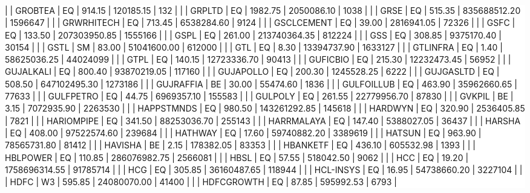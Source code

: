 |  | GROBTEA | EQ | 914.15 | 120185.15 | 132 |
|  | GRPLTD | EQ | 1982.75 | 2050086.10 | 1038 |
|  | GRSE | EQ | 515.35 | 835688512.20 | 1596647 |
|  | GRWRHITECH | EQ | 713.45 | 6538284.60 | 9124 |
|  | GSCLCEMENT | EQ | 39.00 | 2816941.05 | 72326 |
|  | GSFC | EQ | 133.50 | 207303950.85 | 1555166 |
|  | GSPL | EQ | 261.00 | 213740364.35 | 812224 |
|  | GSS | EQ | 308.85 | 9375170.40 | 30154 |
|  | GSTL | SM | 83.00 | 51041600.00 | 612000 |
|  | GTL | EQ | 8.30 | 13394737.90 | 1633127 |
|  | GTLINFRA | EQ | 1.40 | 58625036.25 | 44024099 |
|  | GTPL | EQ | 140.15 | 12723336.70 | 90413 |
|  | GUFICBIO | EQ | 215.30 | 12232473.45 | 56952 |
|  | GUJALKALI | EQ | 800.40 | 93870219.05 | 117160 |
|  | GUJAPOLLO | EQ | 200.30 | 1245528.25 | 6222 |
|  | GUJGASLTD | EQ | 508.50 | 647102495.30 | 1273186 |
|  | GUJRAFFIA | BE | 30.00 | 55474.60 | 1836 |
|  | GULFOILLUB | EQ | 463.90 | 35962660.65 | 77633 |
|  | GULFPETRO | EQ | 44.75 | 6969357.10 | 155583 |
|  | GULPOLY | EQ | 261.55 | 22779956.70 | 87830 |
|  | GVKPIL | BE | 3.15 | 7072935.90 | 2263530 |
|  | HAPPSTMNDS | EQ | 980.50 | 143261292.85 | 145618 |
|  | HARDWYN | EQ | 320.90 | 2536405.85 | 7821 |
|  | HARIOMPIPE | EQ | 341.50 | 88253036.70 | 255143 |
|  | HARRMALAYA | EQ | 147.40 | 5388027.05 | 36437 |
|  | HARSHA | EQ | 408.00 | 97522574.60 | 239684 |
|  | HATHWAY | EQ | 17.60 | 59740882.20 | 3389619 |
|  | HATSUN | EQ | 963.90 | 78565731.80 | 81412 |
|  | HAVISHA | BE | 2.15 | 178382.05 | 83353 |
|  | HBANKETF | EQ | 436.10 | 605532.98 | 1393 |
|  | HBLPOWER | EQ | 110.85 | 286076982.75 | 2566081 |
|  | HBSL | EQ | 57.55 | 518042.50 | 9062 |
|  | HCC | EQ | 19.20 | 1758696314.55 | 91785714 |
|  | HCG | EQ | 305.85 | 36160487.65 | 118944 |
|  | HCL-INSYS | EQ | 16.95 | 54738660.20 | 3227104 |
|  | HDFC | W3 | 595.85 | 24080070.00 | 41400 |
|  | HDFCGROWTH | EQ | 87.85 | 595992.53 | 6793 |